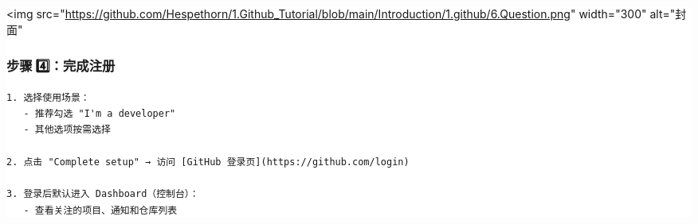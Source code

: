   <img src="https://github.com/Hespethorn/1.Github_Tutorial/blob/main/Introduction/1.github/6.Question.png" 
    width="300" 
    alt="封面"
  >
 <div align="left"> 
   
### 步骤 4️⃣：完成注册  
```
1. 选择使用场景：  
   - 推荐勾选 "I'm a developer"  
   - 其他选项按需选择  

2. 点击 "Complete setup" → 访问 [GitHub 登录页](https://github.com/login)

3. 登录后默认进入 Dashboard（控制台）：  
   - 查看关注的项目、通知和仓库列表
```
<div align="center"> 